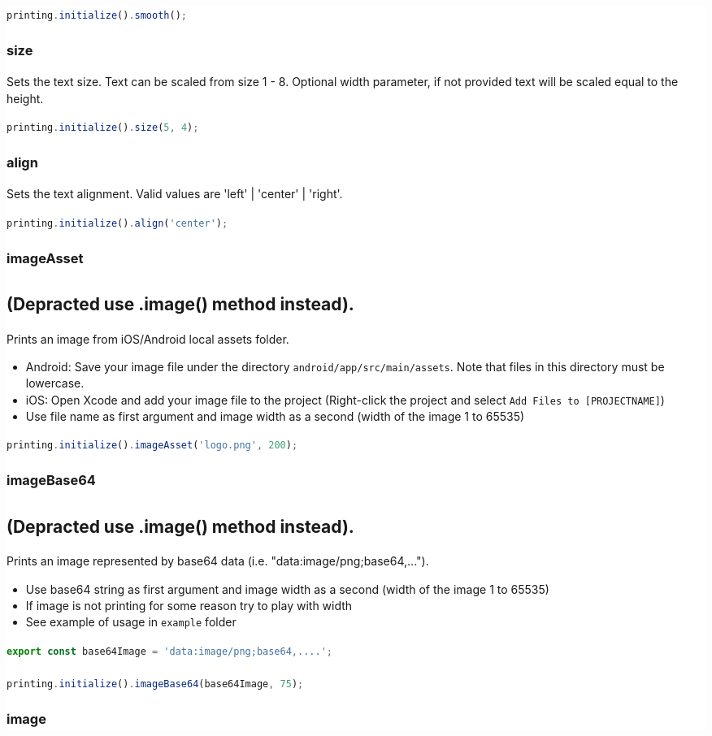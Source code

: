 ```javascript
printing.initialize().smooth();
```

### size

Sets the text size. Text can be scaled from size 1 - 8. Optional width parameter, if not provided text will be scaled equal to the height.

```javascript
printing.initialize().size(5, 4);
```

### align

Sets the text alignment. Valid values are 'left' | 'center' | 'right'.

```javascript
printing.initialize().align('center');
```

### imageAsset

## (Depracted use .image() method instead).

Prints an image from iOS/Android local assets folder.

- Android: Save your image file under the directory `android/app/src/main/assets`. Note that files in this directory must be lowercase.
- iOS: Open Xcode and add your image file to the project (Right-click the project and select `Add Files to [PROJECTNAME]`)
- Use file name as first argument and image width as a second (width of the image 1 to 65535)

```javascript
printing.initialize().imageAsset('logo.png', 200);
```

### imageBase64

## (Depracted use .image() method instead).

Prints an image represented by base64 data (i.e. "data:image/png;base64,...").

- Use base64 string as first argument and image width as a second (width of the image 1 to 65535)
- If image is not printing for some reason try to play with width
- See example of usage in `example` folder

```javascript
export const base64Image = 'data:image/png;base64,....';

printing.initialize().imageBase64(base64Image, 75);
```

### image
